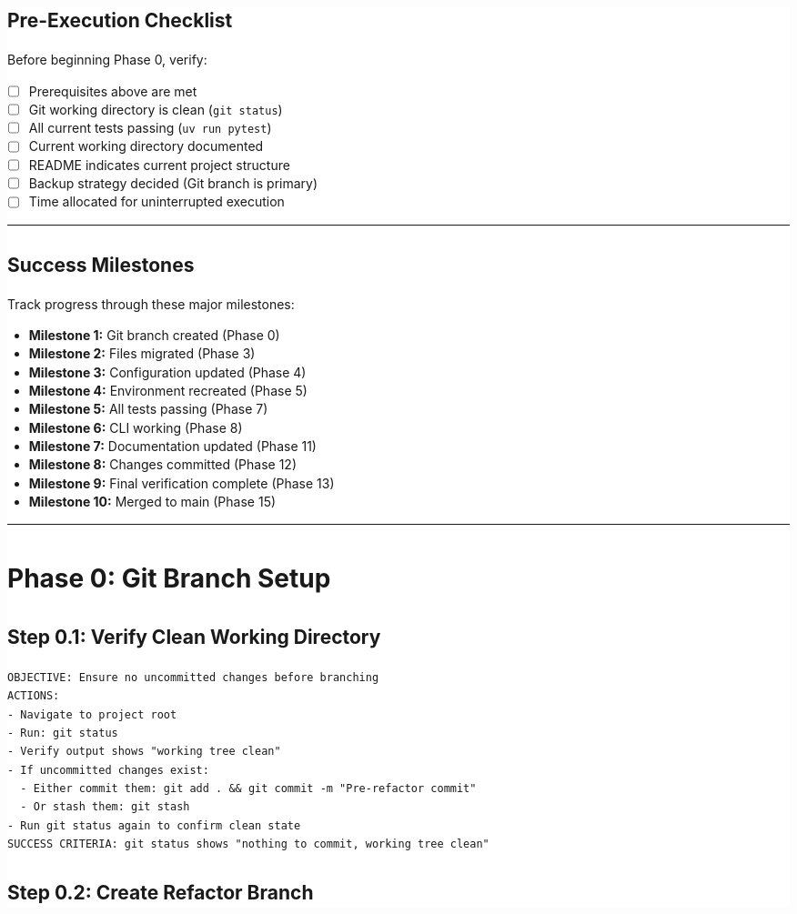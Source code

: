 ## Pre-Execution Checklist

Before beginning Phase 0, verify:

- [ ] Prerequisites above are met
- [ ] Git working directory is clean (`git status`)
- [ ] All current tests passing (`uv run pytest`)
- [ ] Current working directory documented
- [ ] README indicates current project structure
- [ ] Backup strategy decided (Git branch is primary)
- [ ] Time allocated for uninterrupted execution

---

## Success Milestones

Track progress through these major milestones:

- **Milestone 1:** Git branch created (Phase 0)
- **Milestone 2:** Files migrated (Phase 3)
- **Milestone 3:** Configuration updated (Phase 4)
- **Milestone 4:** Environment recreated (Phase 5)
- **Milestone 5:** All tests passing (Phase 7)
- **Milestone 6:** CLI working (Phase 8)
- **Milestone 7:** Documentation updated (Phase 11)
- **Milestone 8:** Changes committed (Phase 12)
- **Milestone 9:** Final verification complete (Phase 13)
- **Milestone 10:** Merged to main (Phase 15)

---

# Phase 0: Git Branch Setup

## Step 0.1: Verify Clean Working Directory

```
OBJECTIVE: Ensure no uncommitted changes before branching
ACTIONS:
- Navigate to project root
- Run: git status
- Verify output shows "working tree clean"
- If uncommitted changes exist:
  - Either commit them: git add . && git commit -m "Pre-refactor commit"
  - Or stash them: git stash
- Run git status again to confirm clean state
SUCCESS CRITERIA: git status shows "nothing to commit, working tree clean"
```

## Step 0.2: Create Refactor Branch
